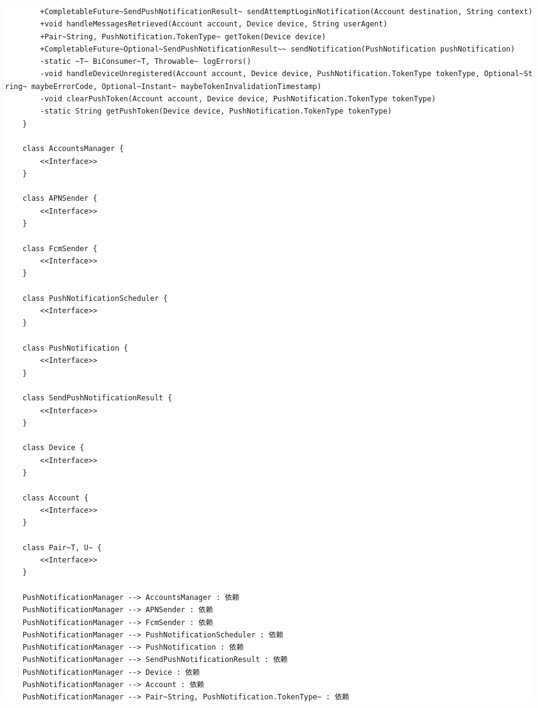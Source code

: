 ```mermaid
        +CompletableFuture~SendPushNotificationResult~ sendAttemptLoginNotification(Account destination, String context)
        +void handleMessagesRetrieved(Account account, Device device, String userAgent)
        +Pair~String, PushNotification.TokenType~ getToken(Device device)
        +CompletableFuture~Optional~SendPushNotificationResult~~ sendNotification(PushNotification pushNotification)
        -static ~T~ BiConsumer~T, Throwable~ logErrors()
        -void handleDeviceUnregistered(Account account, Device device, PushNotification.TokenType tokenType, Optional~String~ maybeErrorCode, Optional~Instant~ maybeTokenInvalidationTimestamp)
        -void clearPushToken(Account account, Device device, PushNotification.TokenType tokenType)
        -static String getPushToken(Device device, PushNotification.TokenType tokenType)
    }

    class AccountsManager {
        <<Interface>>
    }

    class APNSender {
        <<Interface>>
    }

    class FcmSender {
        <<Interface>>
    }

    class PushNotificationScheduler {
        <<Interface>>
    }

    class PushNotification {
        <<Interface>>
    }

    class SendPushNotificationResult {
        <<Interface>>
    }

    class Device {
        <<Interface>>
    }

    class Account {
        <<Interface>>
    }

    class Pair~T, U~ {
        <<Interface>>
    }

    PushNotificationManager --> AccountsManager : 依赖
    PushNotificationManager --> APNSender : 依赖
    PushNotificationManager --> FcmSender : 依赖
    PushNotificationManager --> PushNotificationScheduler : 依赖
    PushNotificationManager --> PushNotification : 依赖
    PushNotificationManager --> SendPushNotificationResult : 依赖
    PushNotificationManager --> Device : 依赖
    PushNotificationManager --> Account : 依赖
    PushNotificationManager --> Pair~String, PushNotification.TokenType~ : 依赖
```
